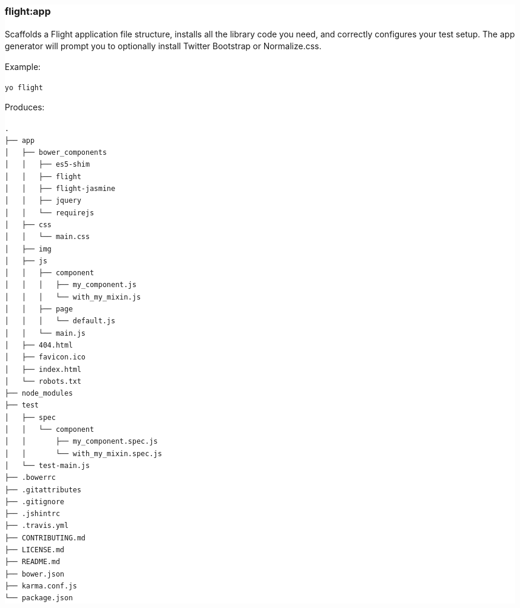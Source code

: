 ### flight:app

Scaffolds a Flight application file structure, installs all the library code
you need, and correctly configures your test setup. The app generator will
prompt you to optionally install Twitter Bootstrap or Normalize.css.

Example:

```
yo flight
```

Produces:

```
.
├── app
│   ├── bower_components
│   │   ├── es5-shim
│   │   ├── flight
│   │   ├── flight-jasmine
│   │   ├── jquery
│   │   └── requirejs
│   ├── css
│   │   └── main.css
│   ├── img
│   ├── js
│   │   ├── component
│   │   │   ├── my_component.js
│   │   │   └── with_my_mixin.js
│   │   ├── page
│   │   │   └── default.js
│   │   └── main.js
│   ├── 404.html
│   ├── favicon.ico
│   ├── index.html
│   └── robots.txt
├── node_modules
├── test
│   ├── spec
│   │   └── component
│   │       ├── my_component.spec.js
│   │       └── with_my_mixin.spec.js
│   └── test-main.js
├── .bowerrc
├── .gitattributes
├── .gitignore
├── .jshintrc
├── .travis.yml
├── CONTRIBUTING.md
├── LICENSE.md
├── README.md
├── bower.json
├── karma.conf.js
└── package.json
```

